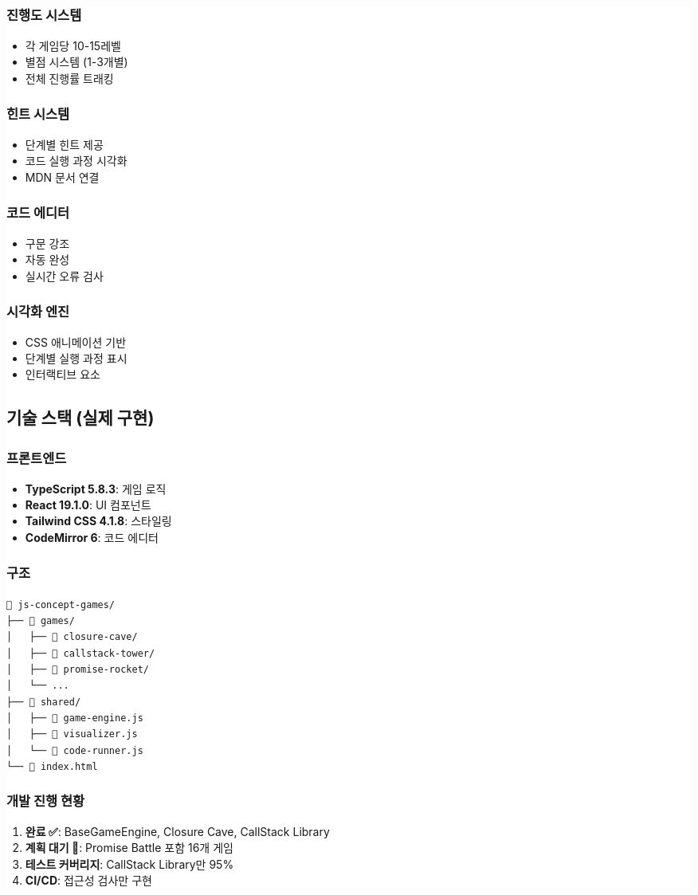 ### 진행도 시스템
- 각 게임당 10-15레벨
- 별점 시스템 (1-3개별)
- 전체 진행률 트래킹

### 힌트 시스템
- 단계별 힌트 제공
- 코드 실행 과정 시각화
- MDN 문서 연결

### 코드 에디터
- 구문 강조
- 자동 완성
- 실시간 오류 검사

### 시각화 엔진
- CSS 애니메이션 기반
- 단계별 실행 과정 표시
- 인터랙티브 요소

## 기술 스택 (실제 구현)

### 프론트엔드
- **TypeScript 5.8.3**: 게임 로직
- **React 19.1.0**: UI 컴포넌트
- **Tailwind CSS 4.1.8**: 스타일링
- **CodeMirror 6**: 코드 에디터

### 구조
```
📁 js-concept-games/
├── 📁 games/
│   ├── 📁 closure-cave/
│   ├── 📁 callstack-tower/
│   ├── 📁 promise-rocket/
│   └── ...
├── 📁 shared/
│   ├── 📄 game-engine.js
│   ├── 📄 visualizer.js
│   └── 📄 code-runner.js
└── 📄 index.html
```

### 개발 진행 현황
1. **완료 ✅**: BaseGameEngine, Closure Cave, CallStack Library
2. **계획 대기 📅**: Promise Battle 포함 16개 게임
3. **테스트 커버리지**: CallStack Library만 95%
4. **CI/CD**: 접근성 검사만 구현